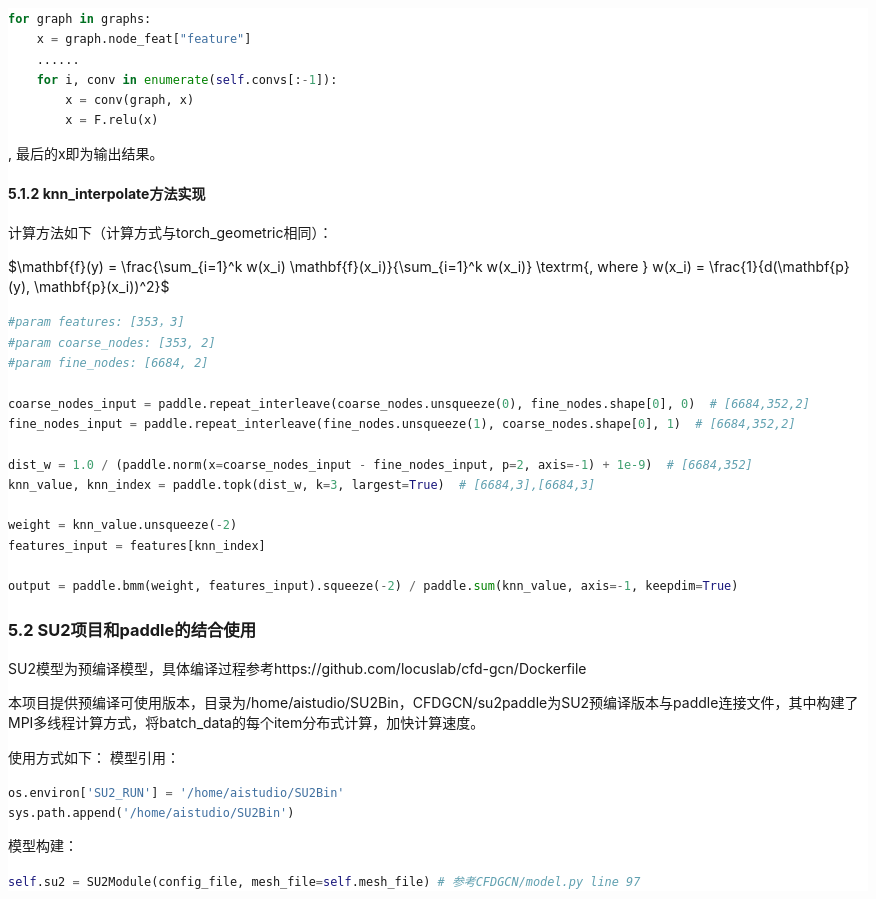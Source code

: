 ```python
for graph in graphs:
    x = graph.node_feat["feature"]
    ......
    for i, conv in enumerate(self.convs[:-1]):
        x = conv(graph, x)
        x = F.relu(x)
```

, 最后的x即为输出结果。

#### 5.1.2 knn_interpolate方法实现

计算方法如下（计算方式与torch_geometric相同）：

$\mathbf{f}(y) = \frac{\sum_{i=1}^k w(x_i) \mathbf{f}(x_i)}{\sum_{i=1}^k w(x_i)} \textrm{, where } w(x_i) = \frac{1}{d(\mathbf{p}(y), \mathbf{p}(x_i))^2}$

```python
#param features: [353，3]
#param coarse_nodes: [353, 2]
#param fine_nodes: [6684, 2]

coarse_nodes_input = paddle.repeat_interleave(coarse_nodes.unsqueeze(0), fine_nodes.shape[0], 0)  # [6684,352,2]
fine_nodes_input = paddle.repeat_interleave(fine_nodes.unsqueeze(1), coarse_nodes.shape[0], 1)  # [6684,352,2]

dist_w = 1.0 / (paddle.norm(x=coarse_nodes_input - fine_nodes_input, p=2, axis=-1) + 1e-9)  # [6684,352]
knn_value, knn_index = paddle.topk(dist_w, k=3, largest=True)  # [6684,3],[6684,3]

weight = knn_value.unsqueeze(-2)
features_input = features[knn_index]

output = paddle.bmm(weight, features_input).squeeze(-2) / paddle.sum(knn_value, axis=-1, keepdim=True)
```

### 5.2 SU2项目和paddle的结合使用

SU2模型为预编译模型，具体编译过程参考https://github.com/locuslab/cfd-gcn/Dockerfile

本项目提供预编译可使用版本，目录为/home/aistudio/SU2Bin，CFDGCN/su2paddle为SU2预编译版本与paddle连接文件，其中构建了MPI多线程计算方式，将batch_data的每个item分布式计算，加快计算速度。

使用方式如下：
模型引用：

```python
os.environ['SU2_RUN'] = '/home/aistudio/SU2Bin'
sys.path.append('/home/aistudio/SU2Bin')
```

模型构建：

```python
self.su2 = SU2Module(config_file, mesh_file=self.mesh_file) # 参考CFDGCN/model.py line 97
```
